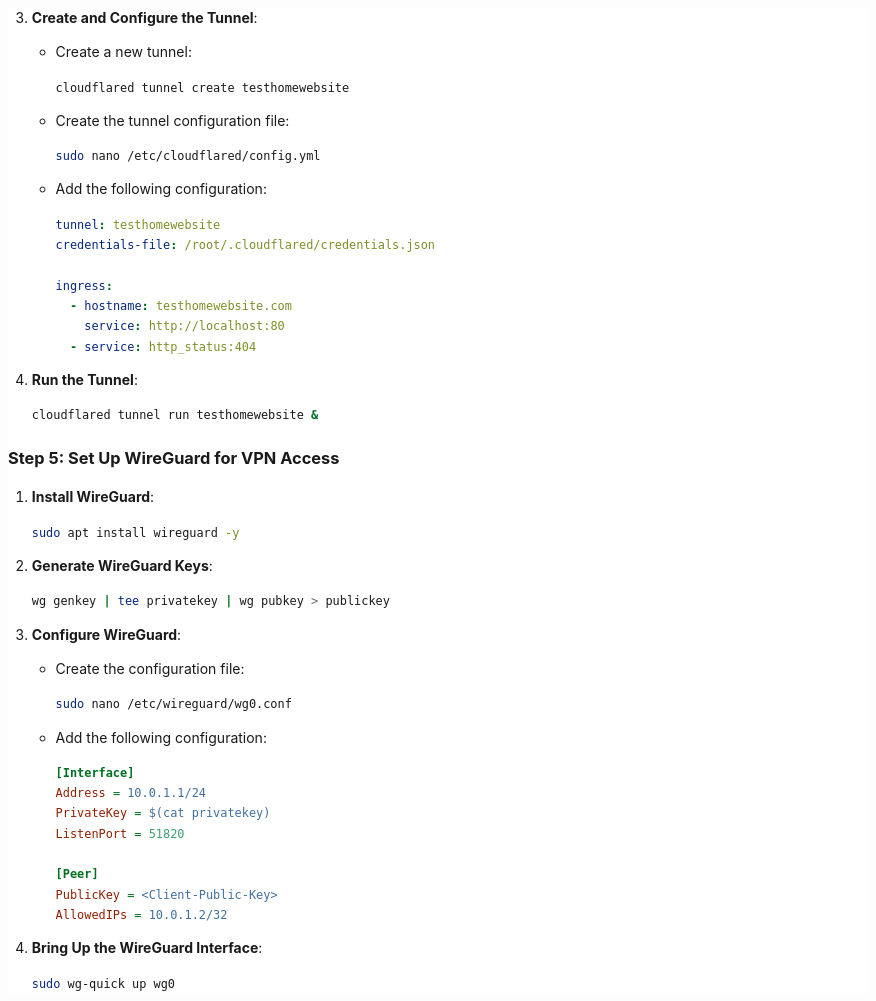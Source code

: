 3. **Create and Configure the Tunnel**:
   - Create a new tunnel:
     ```bash
     cloudflared tunnel create testhomewebsite
     ```
   - Create the tunnel configuration file:
     ```bash
     sudo nano /etc/cloudflared/config.yml
     ```
   - Add the following configuration:
     ```yaml
     tunnel: testhomewebsite
     credentials-file: /root/.cloudflared/credentials.json

     ingress:
       - hostname: testhomewebsite.com
         service: http://localhost:80
       - service: http_status:404
     ```

4. **Run the Tunnel**:
   ```bash
   cloudflared tunnel run testhomewebsite &
   ```

### **Step 5: Set Up WireGuard for VPN Access**
1. **Install WireGuard**:
   ```bash
   sudo apt install wireguard -y
   ```

2. **Generate WireGuard Keys**:
   ```bash
   wg genkey | tee privatekey | wg pubkey > publickey
   ```

3. **Configure WireGuard**:
   - Create the configuration file:
     ```bash
     sudo nano /etc/wireguard/wg0.conf
     ```
   - Add the following configuration:
     ```ini
     [Interface]
     Address = 10.0.1.1/24
     PrivateKey = $(cat privatekey)
     ListenPort = 51820

     [Peer]
     PublicKey = <Client-Public-Key>
     AllowedIPs = 10.0.1.2/32
     ```

4. **Bring Up the WireGuard Interface**:
   ```bash
   sudo wg-quick up wg0
   ```
